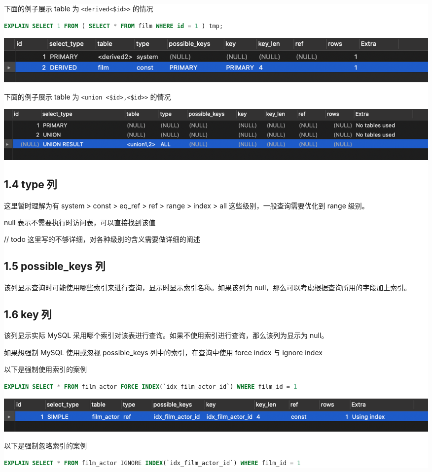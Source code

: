 下面的例子展示 table 为 `<derived<$id>>` 的情况

```sql
EXPLAIN SELECT 1 FROM ( SELECT * FROM film WHERE id = 1 ) tmp;
```

![](/hub/2020/January/11.png)

下面的例子展示 table 为 `<union <$id>,<$id>>` 的情况

![](/hub/2020/January/15.png)

## 1.4 type 列

这里暂时理解为有 system > const > eq_ref > ref > range > index > all 这些级别，一般查询需要优化到 range 级别。

null 表示不需要执行时访问表，可以直接找到该值

// todo 这里写的不够详细，对各种级别的含义需要做详细的阐述

## 1.5 possible_keys 列

该列显示查询时可能使用哪些索引来进行查询，显示时显示索引名称。如果该列为 null，那么可以考虑根据查询所用的字段加上索引。

## 1.6 key 列

该列显示实际 MySQL 采用哪个索引对该表进行查询。如果不使用索引进行查询，那么该列为显示为 null。

如果想强制 MySQL 使用或忽视 possible_keys 列中的索引，在查询中使用 force index 与 ignore index

以下是强制使用索引的案例

```sql
EXPLAIN SELECT * FROM film_actor FORCE INDEX(`idx_film_actor_id`) WHERE film_id = 1
```

![](/hub/2020/January/17.png)

以下是强制忽略索引的案例

```sql
EXPLAIN SELECT * FROM film_actor IGNORE INDEX(`idx_film_actor_id`) WHERE film_id = 1
```

